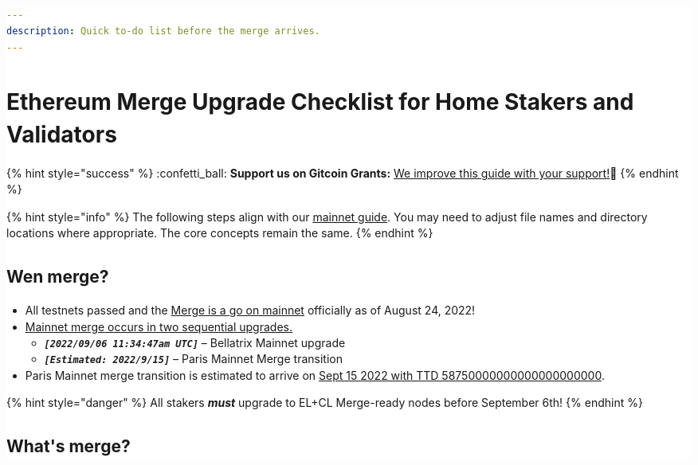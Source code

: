 ```yaml
---
description: Quick to-do list before the merge arrives.
---
```


# Ethereum Merge Upgrade Checklist for Home Stakers and Validators

{% hint style="success" %}
​:confetti\_ball: **Support us on Gitcoin Grants:** [We improve this guide with your support!](https://gitcoin.co/grants/1653/eth2-staking-guides-by-coincashew)🙏
{% endhint %}

{% hint style="info" %}
The following steps align with our [mainnet guide](../guide-or-how-to-setup-a-validator-on-eth2-mainnet/). You may need to adjust file names and directory locations where appropriate. The core concepts remain the same.
{% endhint %}

## Wen merge?

* All testnets passed and the [Merge is a go on mainnet](https://blog.ethereum.org/2022/08/24/mainnet-merge-announcement/) officially as of August 24, 2022!
* [Mainnet merge occurs in two sequential upgrades.](https://blog.ethereum.org/2022/08/12/finalized-no-36/)
  * _**`[2022/09/06 11:34:47am UTC]`**_ – Bellatrix Mainnet upgrade
  * _**`[Estimated: 2022/9/15]`**_ – Paris Mainnet Merge transition
* Paris Mainnet merge transition is estimated to arrive on [Sept 15 2022 with TTD 58750000000000000000000](https://twitter.com/TimBeiko/status/1557747656507633665).

{% hint style="danger" %}
All stakers _**must**_ upgrade to EL+CL Merge-ready nodes before September 6th!
{% endhint %}

## What's merge?
